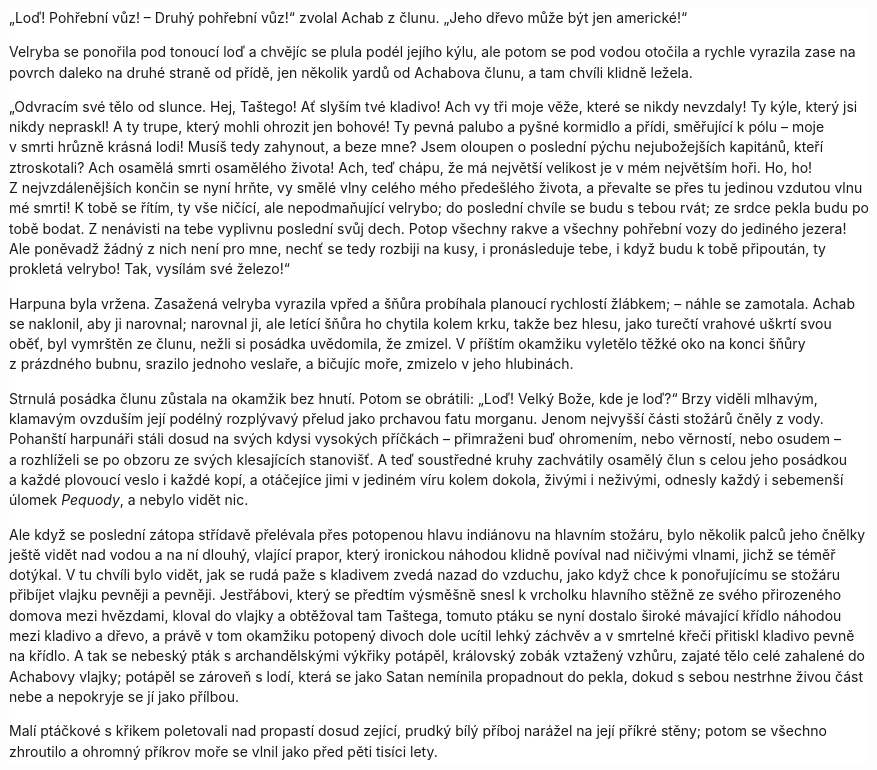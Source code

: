 „Loď! Pohřební vůz! – Druhý pohřební vůz!“ zvolal Achab z člunu. „Jeho dřevo může být jen americké!“

Velryba se ponořila pod tonoucí loď a chvějíc se plula podél jejího kýlu, ale potom se pod vodou otočila a rychle vyrazila zase na povrch daleko na druhé straně od přídě, jen několik yardů od Achabova člunu, a tam chvíli klidně ležela.

„Odvracím své tělo od slunce. Hej, Taštego! Ať slyším tvé kladivo! Ach vy tři moje věže, které se nikdy nevzdaly! Ty kýle, který jsi nikdy nepraskl! A ty trupe, který mohli ohrozit jen bohové! Ty pevná palubo a pyšné kormidlo a přídi, směřující k pólu – moje v smrti hrůzně krásná lodi! Musíš tedy zahynout, a beze mne? Jsem oloupen o poslední pýchu nejubožejších kapitánů, kteří ztroskotali? Ach osamělá smrti osamělého života! Ach, teď chápu, že má největší velikost je v mém největším hoři. Ho, ho! Z nejvzdálenějších končin se nyní hrňte, vy smělé vlny celého mého předešlého života, a převalte se přes tu jedinou vzdutou vlnu mé smrti! K tobě se řítím, ty vše ničící, ale nepodmaňující velrybo; do poslední chvíle se budu s tebou rvát; ze srdce pekla budu po tobě bodat. Z nenávisti na tebe vyplivnu poslední svůj dech. Potop všechny rakve a všechny pohřební vozy do jediného jezera! Ale poněvadž žádný z nich není pro mne, nechť se tedy rozbiji na kusy, i pronásleduje tebe, i když budu k tobě připoután, ty prokletá velrybo! Tak, vysílám své železo!“

Harpuna byla vržena. Zasažená velryba vyrazila vpřed a šňůra probíhala planoucí rychlostí žlábkem; – náhle se zamotala. Achab se naklonil, aby ji narovnal; narovnal ji, ale letící šňůra ho chytila kolem krku, takže bez hlesu, jako turečtí vrahové uškrtí svou oběť, byl vymrštěn ze člunu, nežli si posádka uvědomila, že zmizel. V příštím okamžiku vyletělo těžké oko na konci šňůry z prázdného bubnu, srazilo jednoho veslaře, a bičujíc moře, zmizelo v jeho hlubinách.

Strnulá posádka člunu zůstala na okamžik bez hnutí. Potom se obrátili: „Loď! Velký Bože, kde je loď?“ Brzy viděli mlhavým, klamavým ovzduším její podélný rozplývavý přelud jako prchavou fatu morganu. Jenom nejvyšší části stožárů čněly z vody. Pohanští harpunáři stáli dosud na svých kdysi vysokých příčkách – přimraženi buď ohromením, nebo věrností, nebo osudem – a rozhlíželi se po obzoru ze svých klesajících stanovišť. A teď soustředné kruhy zachvátily osamělý člun s celou jeho posádkou a každé plovoucí veslo i každé kopí, a otáčejíce jimi v jediném víru kolem dokola, živými i neživými, odnesly každý i sebemenší úlomek _Pequody_, a nebylo vidět nic.

Ale když se poslední zátopa střídavě přelévala přes potopenou hlavu indiánovu na hlavním stožáru, bylo několik palců jeho čnělky ještě vidět nad vodou a na ní dlouhý, vlající prapor, který ironickou náhodou klidně povíval nad ničivými vlnami, jichž se téměř dotýkal. V tu chvíli bylo vidět, jak se rudá paže s kladivem zvedá nazad do vzduchu, jako když chce k ponořujícímu se stožáru přibíjet vlajku pevněji a pevněji. Jestřábovi, který se předtím výsměšně snesl k vrcholku hlavního stěžně ze svého přirozeného domova mezi hvězdami, kloval do vlajky a obtěžoval tam Taštega, tomuto ptáku se nyní dostalo široké mávající křídlo náhodou mezi kladivo a dřevo, a právě v tom okamžiku potopený divoch dole ucítil lehký záchvěv a v smrtelné křeči přitiskl kladivo pevně na křídlo. A tak se nebeský pták s archandělskými výkřiky potápěl, královský zobák vztažený vzhůru, zajaté tělo celé zahalené do Achabovy vlajky; potápěl se zároveň s lodí, která se jako Satan nemínila propadnout do pekla, dokud s sebou nestrhne živou část nebe a nepokryje se jí jako přílbou.

Malí ptáčkové s křikem poletovali nad propastí dosud zející, prudký bílý příboj narážel na její příkré stěny; potom se všechno zhroutilo a ohromný příkrov moře se vlnil jako před pěti tisíci lety.
